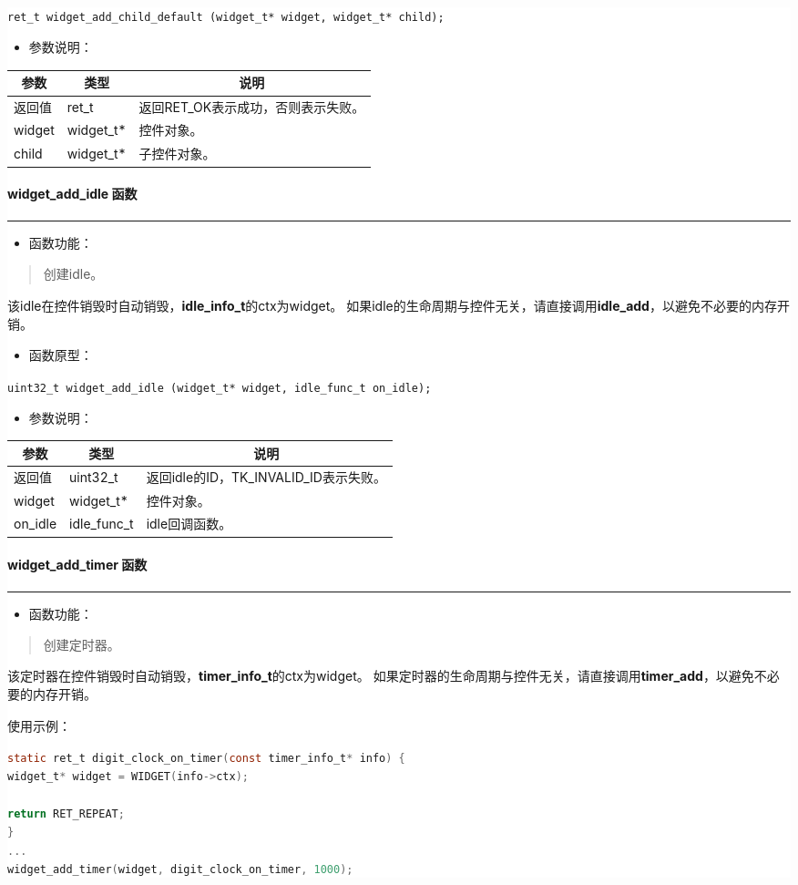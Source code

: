 ```
ret_t widget_add_child_default (widget_t* widget, widget_t* child);
```

* 参数说明：

| 参数 | 类型 | 说明 |
| -------- | ----- | --------- |
| 返回值 | ret\_t | 返回RET\_OK表示成功，否则表示失败。 |
| widget | widget\_t* | 控件对象。 |
| child | widget\_t* | 子控件对象。 |
#### widget\_add\_idle 函数
-----------------------

* 函数功能：

> <p id="widget_t_widget_add_idle">创建idle。
该idle在控件销毁时自动销毁，**idle\_info\_t**的ctx为widget。
如果idle的生命周期与控件无关，请直接调用**idle_add**，以避免不必要的内存开销。

* 函数原型：

```
uint32_t widget_add_idle (widget_t* widget, idle_func_t on_idle);
```

* 参数说明：

| 参数 | 类型 | 说明 |
| -------- | ----- | --------- |
| 返回值 | uint32\_t | 返回idle的ID，TK\_INVALID\_ID表示失败。 |
| widget | widget\_t* | 控件对象。 |
| on\_idle | idle\_func\_t | idle回调函数。 |
#### widget\_add\_timer 函数
-----------------------

* 函数功能：

> <p id="widget_t_widget_add_timer">创建定时器。
该定时器在控件销毁时自动销毁，**timer\_info\_t**的ctx为widget。
如果定时器的生命周期与控件无关，请直接调用**timer_add**，以避免不必要的内存开销。

使用示例：

```c
static ret_t digit_clock_on_timer(const timer_info_t* info) {
widget_t* widget = WIDGET(info->ctx);

return RET_REPEAT;
}
...
widget_add_timer(widget, digit_clock_on_timer, 1000);

```
